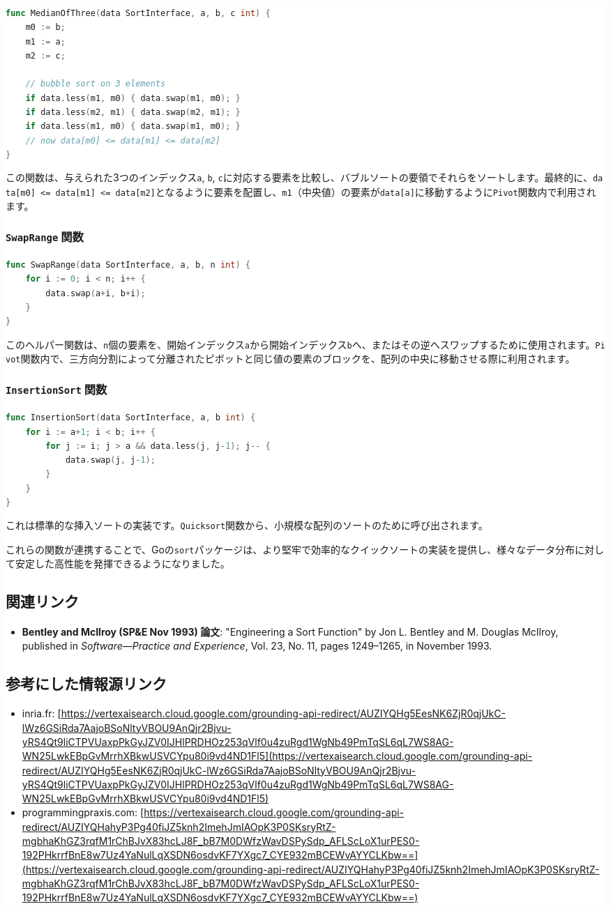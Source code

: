 ```go
func MedianOfThree(data SortInterface, a, b, c int) {
	m0 := b;
	m1 := a;
	m2 := c;

	// bubble sort on 3 elements
	if data.less(m1, m0) { data.swap(m1, m0); }
	if data.less(m2, m1) { data.swap(m2, m1); }
	if data.less(m1, m0) { data.swap(m1, m0); }
	// now data[m0] <= data[m1] <= data[m2]
}
```
この関数は、与えられた3つのインデックス`a`, `b`, `c`に対応する要素を比較し、バブルソートの要領でそれらをソートします。最終的に、`data[m0] <= data[m1] <= data[m2]`となるように要素を配置し、`m1`（中央値）の要素が`data[a]`に移動するように`Pivot`関数内で利用されます。

### `SwapRange` 関数

```go
func SwapRange(data SortInterface, a, b, n int) {
	for i := 0; i < n; i++ {
		data.swap(a+i, b+i);
	}
}
```
このヘルパー関数は、`n`個の要素を、開始インデックス`a`から開始インデックス`b`へ、またはその逆へスワップするために使用されます。`Pivot`関数内で、三方向分割によって分離されたピボットと同じ値の要素のブロックを、配列の中央に移動させる際に利用されます。

### `InsertionSort` 関数

```go
func InsertionSort(data SortInterface, a, b int) {
	for i := a+1; i < b; i++ {
		for j := i; j > a && data.less(j, j-1); j-- {
			data.swap(j, j-1);
		}
	}
}
```
これは標準的な挿入ソートの実装です。`Quicksort`関数から、小規模な配列のソートのために呼び出されます。

これらの関数が連携することで、Goの`sort`パッケージは、より堅牢で効率的なクイックソートの実装を提供し、様々なデータ分布に対して安定した高性能を発揮できるようになりました。

## 関連リンク

*   **Bentley and McIlroy (SP&E Nov 1993) 論文**: "Engineering a Sort Function" by Jon L. Bentley and M. Douglas McIlroy, published in *Software—Practice and Experience*, Vol. 23, No. 11, pages 1249–1265, in November 1993.

## 参考にした情報源リンク

*   inria.fr: [https://vertexaisearch.cloud.google.com/grounding-api-redirect/AUZIYQHg5EesNK6ZjR0qjUkC-lWz6GSiRda7AajoBSoNltyVBOU9AnQjr2Bjvu-yRS4Qt9liCTPVUaxpPkGyJZV0IJHlPRDHOz253qVlf0u4zuRgd1WgNb49PmTqSL6qL7WS8AG-WN25LwkEBpGvMrrhXBkwUSVCYpu80i9vd4ND1Fl5](https://vertexaisearch.cloud.google.com/grounding-api-redirect/AUZIYQHg5EesNK6ZjR0qjUkC-lWz6GSiRda7AajoBSoNltyVBOU9AnQjr2Bjvu-yRS4Qt9liCTPVUaxpPkGyJZV0IJHlPRDHOz253qVlf0u4zuRgd1WgNb49PmTqSL6qL7WS8AG-WN25LwkEBpGvMrrhXBkwUSVCYpu80i9vd4ND1Fl5)
*   programmingpraxis.com: [https://vertexaisearch.cloud.google.com/grounding-api-redirect/AUZIYQHahyP3Pg40fiJZ5knh2ImehJmIAOpK3P0SKsryRtZ-mgbhaKhGZ3rqfM1rChBJvX83hcLJ8F_bB7M0DWfzWavDSPySdp_AFLScLoX1urPES0-192PHkrrfBnE8w7Uz4YaNulLqXSDN6osdvKF7YXgc7_CYE932mBCEWvAYYCLKbw==](https://vertexaisearch.cloud.google.com/grounding-api-redirect/AUZIYQHahyP3Pg40fiJZ5knh2ImehJmIAOpK3P0SKsryRtZ-mgbhaKhGZ3rqfM1rChBJvX83hcLJ8F_bB7M0DWfzWavDSPySdp_AFLScLoX1urPES0-192PHkrrfBnE8w7Uz4YaNulLqXSDN6osdvKF7YXgc7_CYE932mBCEWvAYYCLKbw==)
